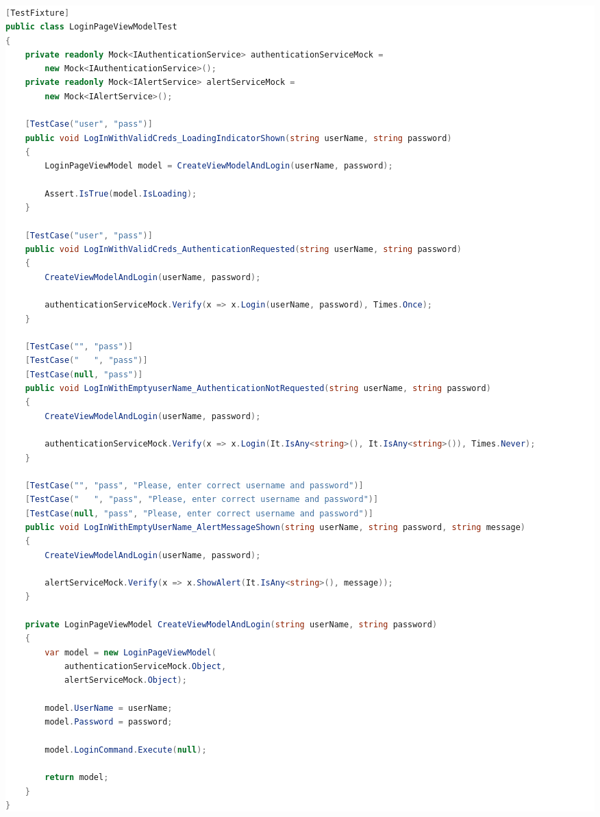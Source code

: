 ```cs
[TestFixture]
public class LoginPageViewModelTest
{
    private readonly Mock<IAuthenticationService> authenticationServiceMock =
        new Mock<IAuthenticationService>();
    private readonly Mock<IAlertService> alertServiceMock =
        new Mock<IAlertService>();
    
    [TestCase("user", "pass")]
    public void LogInWithValidCreds_LoadingIndicatorShown(string userName, string password)
    {
        LoginPageViewModel model = CreateViewModelAndLogin(userName, password);

        Assert.IsTrue(model.IsLoading);
    }

    [TestCase("user", "pass")]
    public void LogInWithValidCreds_AuthenticationRequested(string userName, string password)
    {
        CreateViewModelAndLogin(userName, password);

        authenticationServiceMock.Verify(x => x.Login(userName, password), Times.Once);
    }

    [TestCase("", "pass")]
    [TestCase("   ", "pass")]
    [TestCase(null, "pass")]
    public void LogInWithEmptyuserName_AuthenticationNotRequested(string userName, string password)
    {
        CreateViewModelAndLogin(userName, password);

        authenticationServiceMock.Verify(x => x.Login(It.IsAny<string>(), It.IsAny<string>()), Times.Never);
    }

    [TestCase("", "pass", "Please, enter correct username and password")]
    [TestCase("   ", "pass", "Please, enter correct username and password")]
    [TestCase(null, "pass", "Please, enter correct username and password")]
    public void LogInWithEmptyUserName_AlertMessageShown(string userName, string password, string message)
    {
        CreateViewModelAndLogin(userName, password);

        alertServiceMock.Verify(x => x.ShowAlert(It.IsAny<string>(), message));
    }

    private LoginPageViewModel CreateViewModelAndLogin(string userName, string password)
    {
        var model = new LoginPageViewModel(
            authenticationServiceMock.Object,
            alertServiceMock.Object);

        model.UserName = userName;
        model.Password = password;

        model.LoginCommand.Execute(null);

        return model;
    }
}

```
